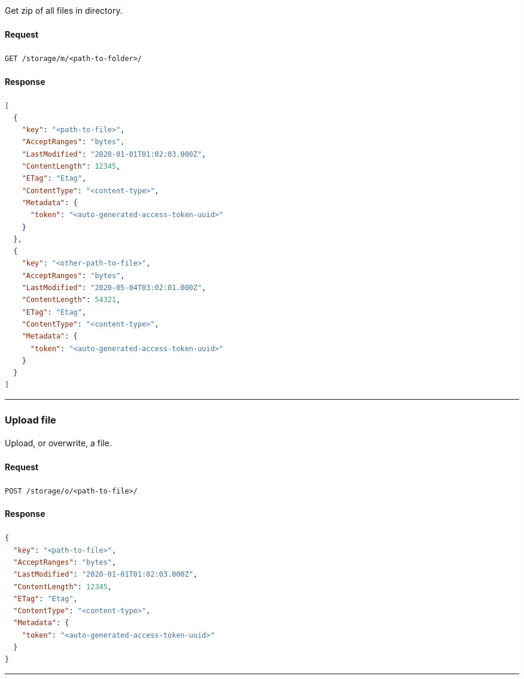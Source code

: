 Get zip of all files in directory.

#### Request

`GET /storage/m/<path-to-folder>/`

#### Response

```json
[
  {
    "key": "<path-to-file>",
    "AcceptRanges": "bytes",
    "LastModified": "2020-01-01T01:02:03.000Z",
    "ContentLength": 12345,
    "ETag": "Etag",
    "ContentType": "<content-type>",
    "Metadata": {
      "token": "<auto-generated-access-token-uuid>"
    }
  },
  {
    "key": "<other-path-to-file>",
    "AcceptRanges": "bytes",
    "LastModified": "2020-05-04T03:02:01.000Z",
    "ContentLength": 54321,
    "ETag": "Etag",
    "ContentType": "<content-type>",
    "Metadata": {
      "token": "<auto-generated-access-token-uuid>"
    }
  }
]
```

---

### Upload file

Upload, or overwrite, a file.

#### Request

`POST /storage/o/<path-to-file>/`

#### Response

```json
{
  "key": "<path-to-file>",
  "AcceptRanges": "bytes",
  "LastModified": "2020-01-01T01:02:03.000Z",
  "ContentLength": 12345,
  "ETag": "Etag",
  "ContentType": "<content-type>",
  "Metadata": {
    "token": "<auto-generated-access-token-uuid>"
  }
}
```

---